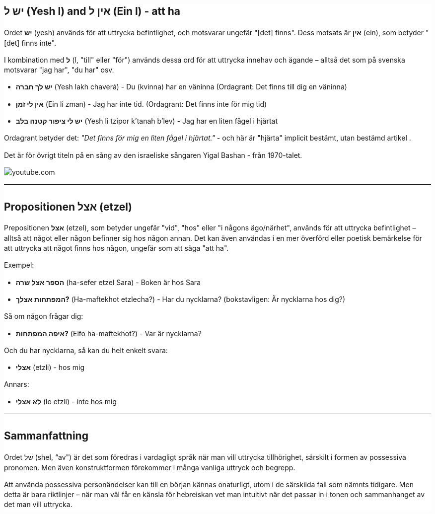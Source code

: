 ## יש ל (Yesh l) and אין ל (Ein l) - att ha

Ordet **יש**  (yesh) används för att uttrycka befintlighet, och motsvarar ungefär "[det] finns". Dess motsats är **אין**  (ein), som betyder "[det] finns inte".

I kombination med **ל**  (l, "till" eller "för") används dessa ord för att uttrycka innehav och ägande – alltså det som på svenska motsvarar "jag har", "du har" osv.

* **יש לך חברה** (Yesh lakh chaverá) - Du (kvinna) har en väninna (Ordagrant: Det finns till dig en väninna)

* **אין לי זמן** (Ein li zman) - Jag har inte tid. (Ordagrant: Det finns inte för mig tid)

* **יש לי ציפור קטנה בלב**  (Yesh li tzipor k’tanah b’lev) - Jag har en liten fågel i hjärtat

Ordagrant betyder det: _"Det finns för mig en liten fågel i hjärtat."_ - och här är "hjärta" implicit bestämt, utan bestämd artikel .

Det är för övrigt titeln på en sång av den israeliske sångaren Yigal Bashan - från 1970-talet.

![youtube.com](https://www.youtube.com/watch?v=64ZakoZ0FWc)

---

## Propositionen אצל (etzel)

Prepositionen **אצל**  (etzel),  som betyder ungefär "vid", "hos" eller "i någons ägo/närhet", används för att uttrycka befintlighet – alltså att något eller någon befinner sig hos någon annan. Det kan även användas i en mer överförd eller poetisk bemärkelse för att uttrycka att något finns hos någon, ungefär som att säga "att ha".

Exempel:

* **הספר אצל שרה** (ha-sefer etzel Sara) - Boken är hos Sara

* **המפתחות אצלך?** (Ha-maftekhot etzlecha?) - Har du nycklarna? (bokstavligen: Är nycklarna hos dig?)

Så om någon frågar dig:  

* **איפה המפתחות?** (Eifo ha-maftekhot?) - Var är nycklarna? 

Och du har nycklarna, så kan du helt enkelt svara:

* **אצלי**  (etzli) - hos mig

Annars:

* **לא אצלי**  (lo etzli) - inte hos mig

---

## Sammanfattning

Ordet של (shel, “av") är det som föredras i vardagligt språk när man vill uttrycka tillhörighet, särskilt i formen av possessiva pronomen. Men även konstruktformen förekommer i många vanliga uttryck och begrepp.

Att använda possessiva personändelser kan till en början kännas onaturligt, utom i de särskilda fall som nämnts tidigare. Men detta är bara riktlinjer – när man väl får en känsla för hebreiskan vet man intuitivt när det passar in i tonen och sammanhanget av det man vill uttrycka.